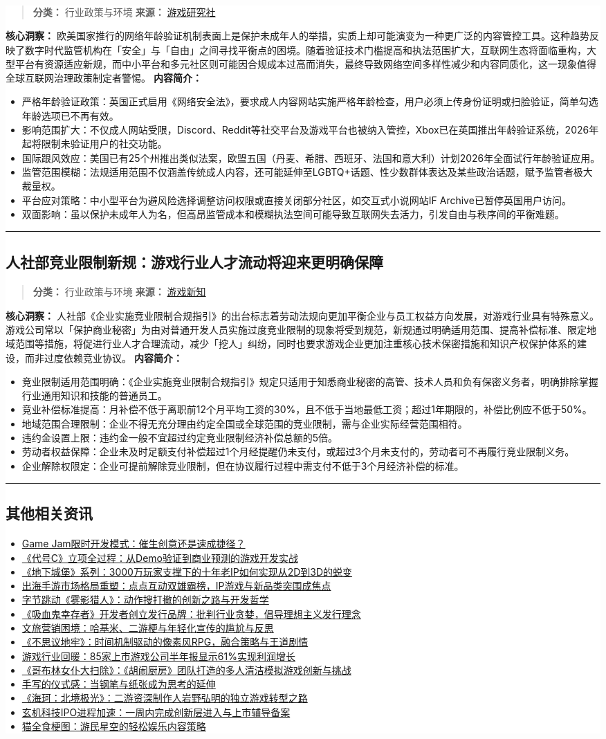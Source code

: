 > **分类：** 行业政策与环境
> **来源：** [游戏研究社](https://mp.weixin.qq.com/s/i9c4xt9TVPW-LtX5QWPrzg)

**核心洞察：** 欧美国家推行的网络年龄验证机制表面上是保护未成年人的举措，实质上却可能演变为一种更广泛的内容管控工具。这种趋势反映了数字时代监管机构在「安全」与「自由」之间寻找平衡点的困境。随着验证技术门槛提高和执法范围扩大，互联网生态将面临重构，大型平台有资源适应新规，而中小平台和多元社区则可能因合规成本过高而消失，最终导致网络空间多样性减少和内容同质化，这一现象值得全球互联网治理政策制定者警惕。
**内容简介：**

- 严格年龄验证政策：英国正式启用《网络安全法》，要求成人内容网站实施严格年龄检查，用户必须上传身份证明或扫脸验证，简单勾选年龄选项已不再有效。
- 影响范围扩大：不仅成人网站受限，Discord、Reddit等社交平台及游戏平台也被纳入管控，Xbox已在英国推出年龄验证系统，2026年起将限制未验证用户的社交功能。
- 国际跟风效应：美国已有25个州推出类似法案，欧盟五国（丹麦、希腊、西班牙、法国和意大利）计划2026年全面试行年龄验证应用。
- 监管范围模糊：法规适用范围不仅涵盖传统成人内容，还可能延伸至LGBTQ+话题、性少数群体表达及某些政治话题，赋予监管者极大裁量权。
- 平台应对策略：中小型平台为避风险选择调整访问权限或直接关闭部分社区，如交互式小说网站IF Archive已暂停英国用户访问。
- 双面影响：虽以保护未成年人为名，但高昂监管成本和模糊执法空间可能导致互联网失去活力，引发自由与秩序间的平衡难题。

---

## 人社部竞业限制新规：游戏行业人才流动将迎来更明确保障

> **分类：** 行业政策与环境
> **来源：** [游戏新知](https://mp.weixin.qq.com/s/UskY9vHhORbWchgbgdnDvg)

**核心洞察：** 人社部《企业实施竞业限制合规指引》的出台标志着劳动法规向更加平衡企业与员工权益方向发展，对游戏行业具有特殊意义。游戏公司常以「保护商业秘密」为由对普通开发人员实施过度竞业限制的现象将受到规范，新规通过明确适用范围、提高补偿标准、限定地域范围等措施，将促进行业人才合理流动，减少「挖人」纠纷，同时也要求游戏企业更加注重核心技术保密措施和知识产权保护体系的建设，而非过度依赖竞业协议。
**内容简介：**

- 竞业限制适用范围明确：《企业实施竞业限制合规指引》规定只适用于知悉商业秘密的高管、技术人员和负有保密义务者，明确排除掌握行业通用知识和技能的普通员工。
- 竞业补偿标准提高：月补偿不低于离职前12个月平均工资的30%，且不低于当地最低工资；超过1年期限的，补偿比例应不低于50%。
- 地域范围合理限制：企业不得无充分理由约定全国或全球范围的竞业限制，需与企业实际经营范围相符。
- 违约金设置上限：违约金一般不宜超过约定竞业限制经济补偿总额的5倍。
- 劳动者权益保障：企业未及时足额支付补偿超过1个月经提醒仍未支付，或超过3个月未支付的，劳动者可不再履行竞业限制义务。
- 企业解除权限定：企业可提前解除竞业限制，但在协议履行过程中需支付不低于3个月经济补偿的标准。

---

## 其他相关资讯

- [Game Jam限时开发模式：催生创意还是速成捷径？](https://mp.weixin.qq.com/s/Bu2VcPY0FCa4NgUw-N1teg)
- [《代号C》立项全过程：从Demo验证到商业预测的游戏开发实战](https://mp.weixin.qq.com/s/TX_MoAS5dPKRoZedaBB7cQ)
- [《地下城堡》系列：3000万玩家支撑下的十年老IP如何实现从2D到3D的蜕变](https://mp.weixin.qq.com/s/IzLIrt_GT4opWKcoI73x5g)
- [出海手游市场格局重塑：点点互动双雄霸榜，IP游戏与新品类突围成焦点](https://mp.weixin.qq.com/s/DM4OaCBjH9YytnU630G5OA)
- [字节跳动《雾影猎人》：动作搜打撤的创新之路与开发哲学](https://mp.weixin.qq.com/s/5feAsu38TUKKIjdrFXnNSw)
- [《吸血鬼幸存者》开发者创立发行品牌：批判行业贪婪，倡导理想主义发行理念](https://mp.weixin.qq.com/s/6JBvDKusi5M9m2UiST5rSw)
- [文旅营销困境：哈基米、二游梗与年轻化宣传的尴尬与反思](https://mp.weixin.qq.com/s/OC9EgOlMQuHyJ2WmLuk2dA)
- [《不思议地牢》：时间机制驱动的像素风RPG，融合策略与王道剧情](https://mp.weixin.qq.com/s/TjBw1OZs_t6dsHC-XtWuCQ)
- [游戏行业回暖：85家上市游戏公司半年报显示61%实现利润增长](https://mp.weixin.qq.com/s/PcBYYtuKcU2gEw5ZMbfypw)
- [《哥布林女仆大扫除》：《胡闹厨房》团队打造的多人清洁模拟游戏创新与挑战](https://mp.weixin.qq.com/s/6DIOyvZGmwUhKyR8E8vgBQ)
- [手写的仪式感：当钢笔与纸张成为思考的延伸](https://mp.weixin.qq.com/s/SNSgLWjgGYGIwWKC-r7wRw)
- [《海珂：北境极光》：二游资深制作人岩野弘明的独立游戏转型之路](https://mp.weixin.qq.com/s/Qz0J9QJwEWcbLznNXTJ4lg)
- [玄机科技IPO进程加速：一周内完成创新层进入与上市辅导备案](https://mp.weixin.qq.com/s/SOlCjkthfSu2efj_b6zzhA)
- [猫全食梗图：游民星空的轻松娱乐内容策略](https://mp.weixin.qq.com/s/2SgF0-P4i-ZAHqVmixkerw)
